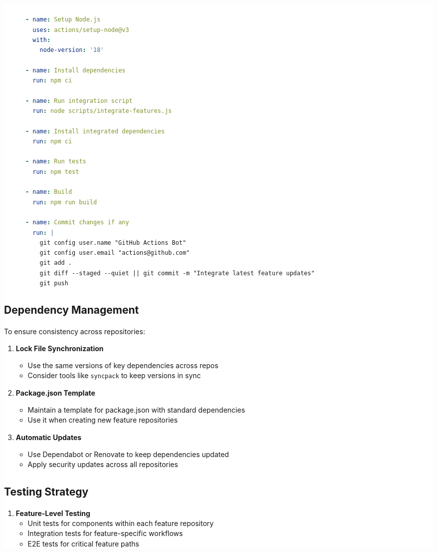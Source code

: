 ```yaml
        
      - name: Setup Node.js
        uses: actions/setup-node@v3
        with:
          node-version: '18'
          
      - name: Install dependencies
        run: npm ci
        
      - name: Run integration script
        run: node scripts/integrate-features.js
        
      - name: Install integrated dependencies
        run: npm ci
        
      - name: Run tests
        run: npm test
        
      - name: Build
        run: npm run build
        
      - name: Commit changes if any
        run: |
          git config user.name "GitHub Actions Bot"
          git config user.email "actions@github.com"
          git add .
          git diff --staged --quiet || git commit -m "Integrate latest feature updates"
          git push
```

## Dependency Management

To ensure consistency across repositories:

1. **Lock File Synchronization**
   - Use the same versions of key dependencies across repos
   - Consider tools like `syncpack` to keep versions in sync

2. **Package.json Template**
   - Maintain a template for package.json with standard dependencies
   - Use it when creating new feature repositories

3. **Automatic Updates**
   - Use Dependabot or Renovate to keep dependencies updated
   - Apply security updates across all repositories

## Testing Strategy

1. **Feature-Level Testing**
   - Unit tests for components within each feature repository
   - Integration tests for feature-specific workflows
   - E2E tests for critical feature paths
